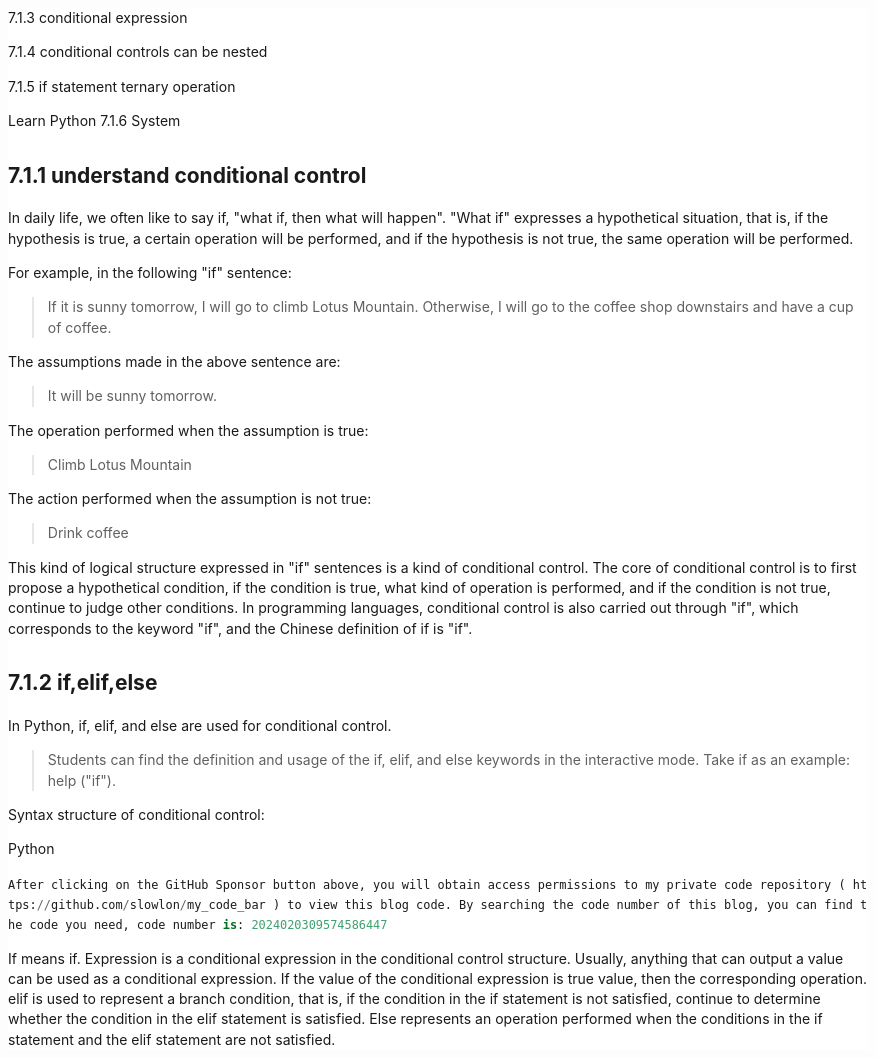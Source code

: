 7.1.3 conditional expression 

7.1.4 conditional controls can be nested 

7.1.5 if statement ternary operation 

Learn Python 7.1.6 System 

##  7.1.1 understand conditional control 

In daily life, we often like to say if, "what if, then what will happen". "What if" expresses a hypothetical situation, that is, if the hypothesis is true, a certain operation will be performed, and if the hypothesis is not true, the same operation will be performed. 

For example, in the following "if" sentence: 

>  If it is sunny tomorrow, I will go to climb Lotus Mountain. Otherwise, I will go to the coffee shop downstairs and have a cup of coffee. 

The assumptions made in the above sentence are: 

>  It will be sunny tomorrow. 

The operation performed when the assumption is true: 

>  Climb Lotus Mountain 

The action performed when the assumption is not true: 

>  Drink coffee 

This kind of logical structure expressed in "if" sentences is a kind of conditional control. The core of conditional control is to first propose a hypothetical condition, if the condition is true, what kind of operation is performed, and if the condition is not true, continue to judge other conditions. In programming languages, conditional control is also carried out through "if", which corresponds to the keyword "if", and the Chinese definition of if is "if". 

##  7.1.2 if,elif,else 

In Python, if, elif, and else are used for conditional control. 

>  Students can find the definition and usage of the if, elif, and else keywords in the interactive mode. Take if as an example: help ("if"). 

Syntax structure of conditional control: 

Python 

 ```python  
After clicking on the GitHub Sponsor button above, you will obtain access permissions to my private code repository ( https://github.com/slowlon/my_code_bar ) to view this blog code. By searching the code number of this blog, you can find the code you need, code number is: 2024020309574586447
 ```  
If means if. Expression is a conditional expression in the conditional control structure. Usually, anything that can output a value can be used as a conditional expression. If the value of the conditional expression is true value, then the corresponding operation. elif is used to represent a branch condition, that is, if the condition in the if statement is not satisfied, continue to determine whether the condition in the elif statement is satisfied. Else represents an operation performed when the conditions in the if statement and the elif statement are not satisfied. 
